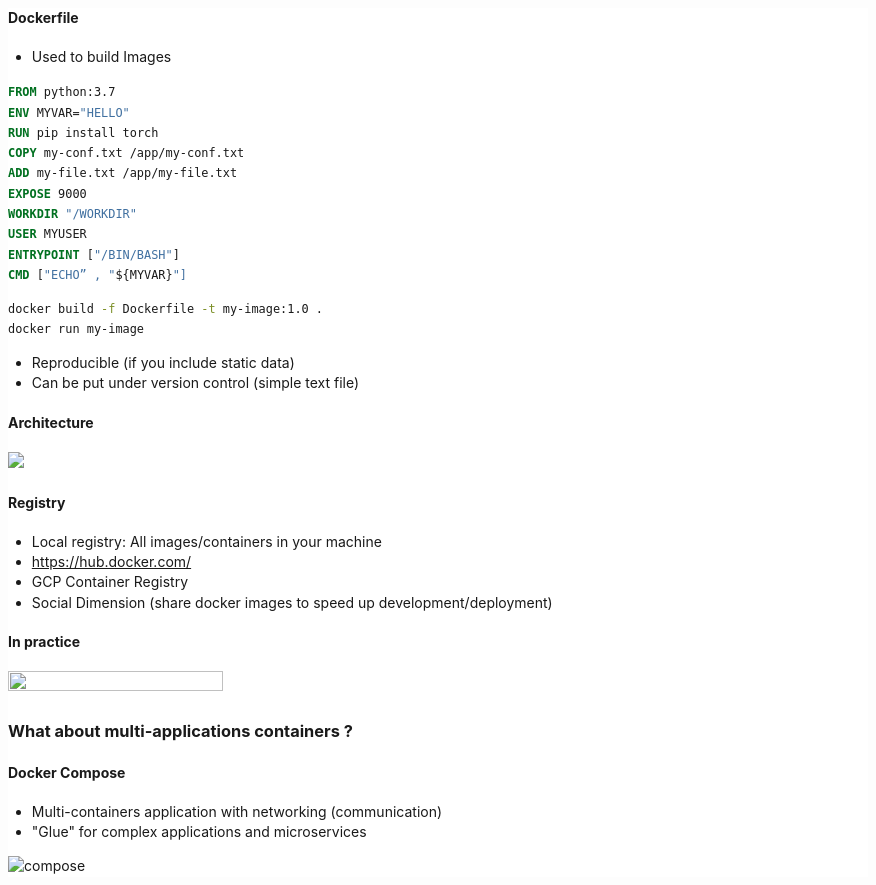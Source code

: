 #### Dockerfile

* Used to build Images

```Dockerfile
FROM python:3.7
ENV MYVAR="HELLO"
RUN pip install torch
COPY my-conf.txt /app/my-conf.txt
ADD my-file.txt /app/my-file.txt
EXPOSE 9000
WORKDIR "/WORKDIR"
USER MYUSER
ENTRYPOINT ["/BIN/BASH"]
CMD ["ECHO” , "${MYVAR}"]
```

```bash
docker build -f Dockerfile -t my-image:1.0 .
docker run my-image
```

* Reproducible (if you include static data)
* Can be put under version control (simple text file)



#### Architecture

![](https://docs.docker.com/engine/images/architecture.svg)



#### Registry

* Local registry: All images/containers in your machine
* https://hub.docker.com/
* GCP Container Registry
* Social Dimension (share docker images to speed up development/deployment)



#### In practice

<img src="static/img/docker_pratique.png" alt="" style="width: 50%; height: 50%; background:none; border:none; box-shadow:none;"/>



### What about multi-applications containers ?



#### Docker Compose

* Multi-containers application with networking (communication)
* "Glue" for complex applications and microservices

![compose](https://lh3.googleusercontent.com/efcq_xUhGpF1Guqb5daiybmhMQL9Q_KzMtpmddPB2en0vrJzYlPqI1CAc3KDSjFSiBJApBYPfnmwlyrRAtzpIzHrDdpO-XhnWEmYKk4MP20zyq708-pvIxl-6MNbQACxe5nlwi2G)
